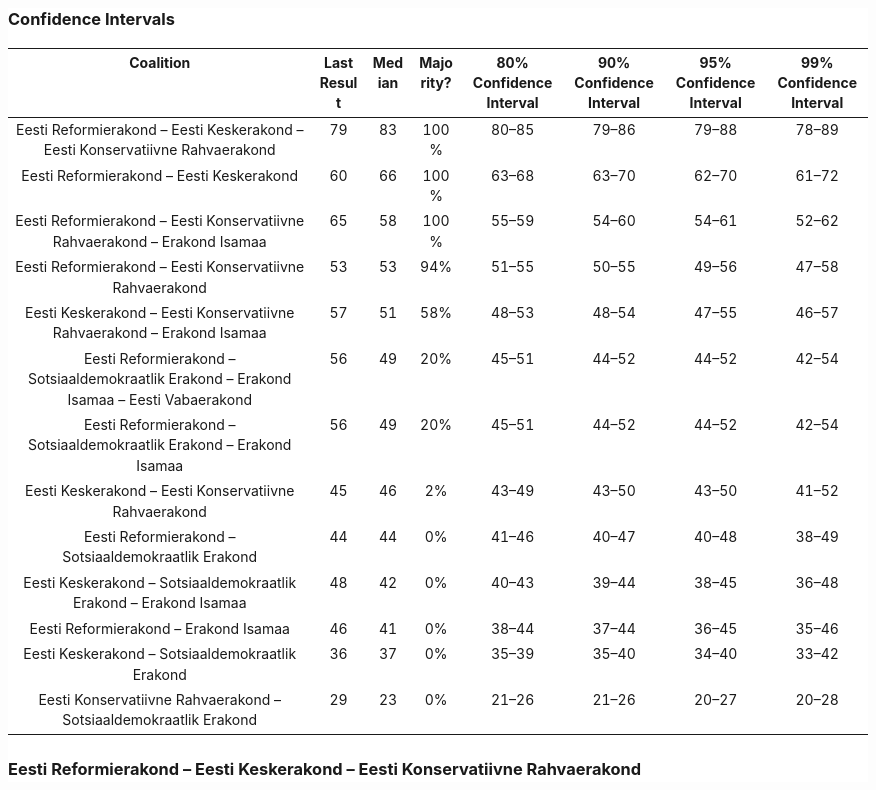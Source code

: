 ### Confidence Intervals

| Coalition | Last Result | Median | Majority? | 80% Confidence Interval | 90% Confidence Interval | 95% Confidence Interval | 99% Confidence Interval |
|:---------:|:-----------:|:------:|:---------:|:-----------------------:|:-----------------------:|:-----------------------:|:-----------------------:|
| Eesti Reformierakond – Eesti Keskerakond – Eesti Konservatiivne Rahvaerakond | 79 | 83 | 100% | 80–85 | 79–86 | 79–88 | 78–89 |
| Eesti Reformierakond – Eesti Keskerakond | 60 | 66 | 100% | 63–68 | 63–70 | 62–70 | 61–72 |
| Eesti Reformierakond – Eesti Konservatiivne Rahvaerakond – Erakond Isamaa | 65 | 58 | 100% | 55–59 | 54–60 | 54–61 | 52–62 |
| Eesti Reformierakond – Eesti Konservatiivne Rahvaerakond | 53 | 53 | 94% | 51–55 | 50–55 | 49–56 | 47–58 |
| Eesti Keskerakond – Eesti Konservatiivne Rahvaerakond – Erakond Isamaa | 57 | 51 | 58% | 48–53 | 48–54 | 47–55 | 46–57 |
| Eesti Reformierakond – Sotsiaaldemokraatlik Erakond – Erakond Isamaa – Eesti Vabaerakond | 56 | 49 | 20% | 45–51 | 44–52 | 44–52 | 42–54 |
| Eesti Reformierakond – Sotsiaaldemokraatlik Erakond – Erakond Isamaa | 56 | 49 | 20% | 45–51 | 44–52 | 44–52 | 42–54 |
| Eesti Keskerakond – Eesti Konservatiivne Rahvaerakond | 45 | 46 | 2% | 43–49 | 43–50 | 43–50 | 41–52 |
| Eesti Reformierakond – Sotsiaaldemokraatlik Erakond | 44 | 44 | 0% | 41–46 | 40–47 | 40–48 | 38–49 |
| Eesti Keskerakond – Sotsiaaldemokraatlik Erakond – Erakond Isamaa | 48 | 42 | 0% | 40–43 | 39–44 | 38–45 | 36–48 |
| Eesti Reformierakond – Erakond Isamaa | 46 | 41 | 0% | 38–44 | 37–44 | 36–45 | 35–46 |
| Eesti Keskerakond – Sotsiaaldemokraatlik Erakond | 36 | 37 | 0% | 35–39 | 35–40 | 34–40 | 33–42 |
| Eesti Konservatiivne Rahvaerakond – Sotsiaaldemokraatlik Erakond | 29 | 23 | 0% | 21–26 | 21–26 | 20–27 | 20–28 |

### Eesti Reformierakond – Eesti Keskerakond – Eesti Konservatiivne Rahvaerakond
